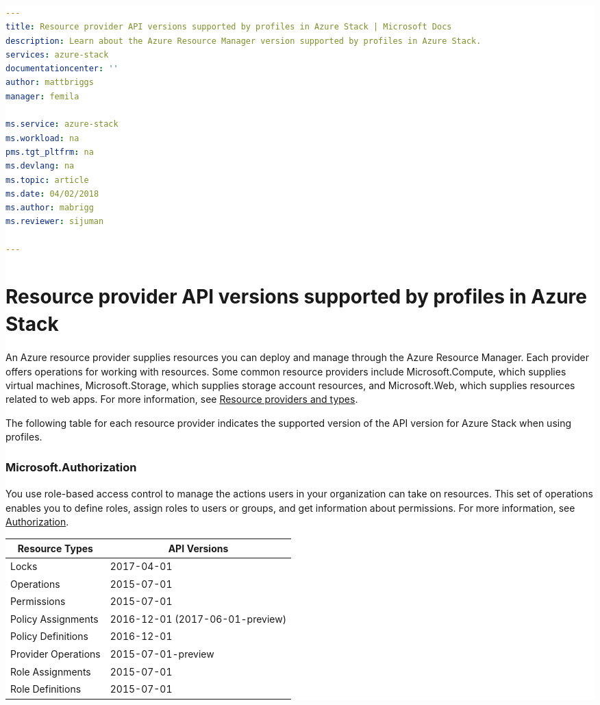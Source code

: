 ```yaml
---
title: Resource provider API versions supported by profiles in Azure Stack | Microsoft Docs
description: Learn about the Azure Resource Manager version supported by profiles in Azure Stack.
services: azure-stack
documentationcenter: ''
author: mattbriggs
manager: femila

ms.service: azure-stack
ms.workload: na
pms.tgt_pltfrm: na
ms.devlang: na
ms.topic: article
ms.date: 04/02/2018
ms.author: mabrigg
ms.reviewer: sijuman

---
```


# Resource provider API versions supported by profiles in Azure Stack

An Azure resource provider supplies resources you can deploy and manage through the Azure Resource Manager. Each provider offers operations for working with resources. Some common resource providers include Microsoft.Compute, which supplies virtual machines, Microsoft.Storage, which supplies storage account resources, and Microsoft.Web, which supplies resources related to web apps. For more information, see [Resource providers and types](https://docs.microsoft.com/azure/azure-resource-manager/resource-manager-supported-services).

The following table for each resource provider indicates the supported version of the API version for Azure Stack when using profiles.

### Microsoft.Authorization

You use role-based access control to manage the actions users in your organization can take on resources. This set of operations enables you to define roles, assign roles to users or groups, and get information about permissions. For more information, see [Authorization](https://docs.microsoft.com/rest/api/authorization/).

| Resource Types | API Versions |
|---------------------|--------------------|
| Locks | 2017-04-01 |
| Operations | 2015-07-01 |
| Permissions | 2015-07-01 |
| Policy Assignments | 2016-12-01 (2017-06-01-preview) |
| Policy Definitions | 2016-12-01 |
| Provider Operations | 2015-07-01-preview |
| Role Assignments | 2015-07-01 |
| Role Definitions | 2015-07-01 |
